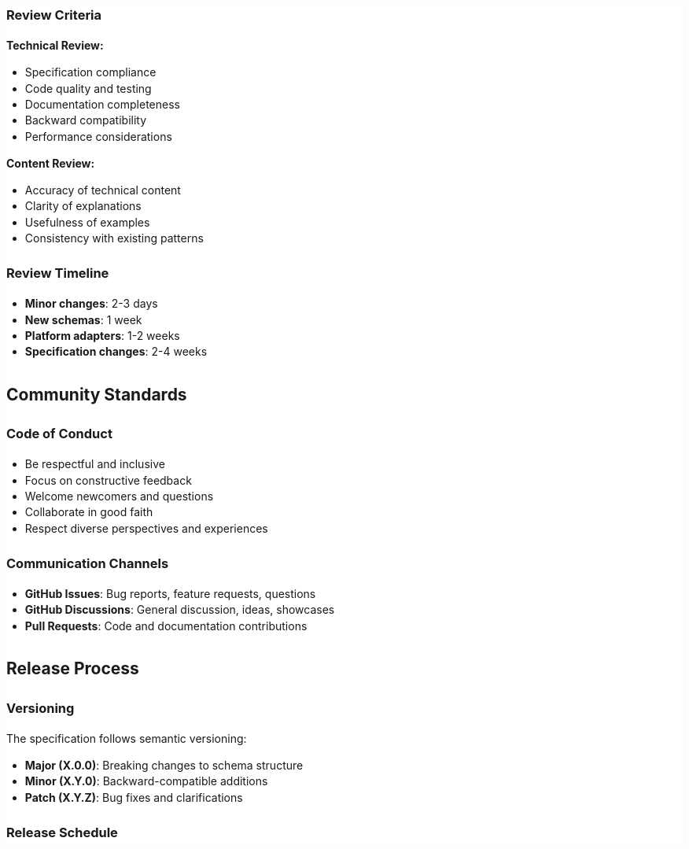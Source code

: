 ### Review Criteria

**Technical Review:**

- Specification compliance
- Code quality and testing
- Documentation completeness
- Backward compatibility
- Performance considerations

**Content Review:**

- Accuracy of technical content
- Clarity of explanations
- Usefulness of examples
- Consistency with existing patterns

### Review Timeline

- **Minor changes**: 2-3 days
- **New schemas**: 1 week
- **Platform adapters**: 1-2 weeks
- **Specification changes**: 2-4 weeks

## Community Standards

### Code of Conduct

- Be respectful and inclusive
- Focus on constructive feedback
- Welcome newcomers and questions
- Collaborate in good faith
- Respect diverse perspectives and experiences

### Communication Channels

- **GitHub Issues**: Bug reports, feature requests, questions
- **GitHub Discussions**: General discussion, ideas, showcases
- **Pull Requests**: Code and documentation contributions

## Release Process

### Versioning

The specification follows semantic versioning:

- **Major (X.0.0)**: Breaking changes to schema structure
- **Minor (X.Y.0)**: Backward-compatible additions
- **Patch (X.Y.Z)**: Bug fixes and clarifications

### Release Schedule
